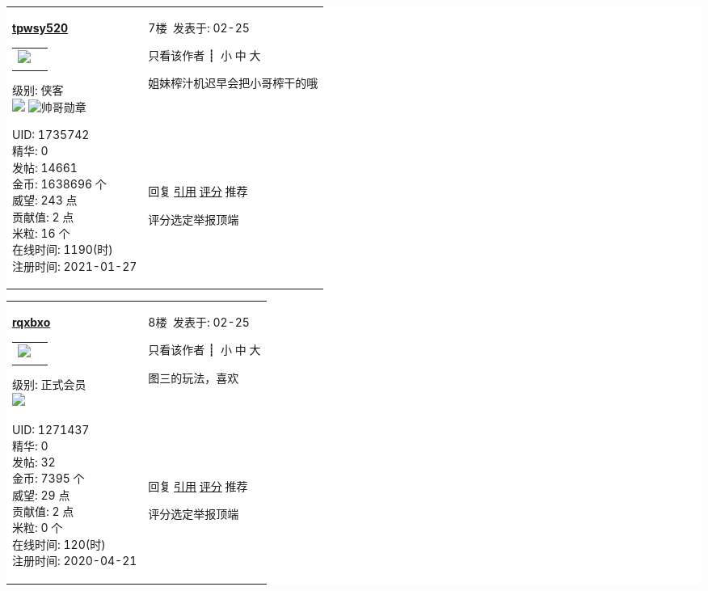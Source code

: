 <table><tbody><tr><td rowspan="2"><div><div><p><b><a href="https://bbs2023.huidating.com/2048/u.php?action=show&amp;uid=1735742" target="_blank">tpwsy520</a></b></p></div><div><table><tbody><tr><td><a href="https://bbs2023.huidating.com/2048/u.php?action=show&amp;uid=1735742" target="_blank" id="card_sf_26891236_1735742"><img src="https://bbs2023.huidating.com/2048/images/face/15.gif"></a></td><td><span id="sf_26891236"></span></td></tr></tbody></table></div><p>级别: 侠客<br><img src="https://bbs2023.huidating.com/2048/images/wind/level/%E5%A4%8D%E4%BB%B6%203.gif"> <img src="https://bbs2023.huidating.com/2048/hack/medal/image/shuaigexunzhang.gif" title="帅哥勋章"><br></p><p><span><span></span></span><span id="showface_7"><span>UID: <span>1735742</span><br>精华: <span>0</span><br>发帖: <span>14661</span><br>金币: <span>1638696 个</span><br>威望: <span>243 点</span><br>贡献值: <span>2 点</span><br>米粒: <span>16 个</span><br>在线时间: 1190(时)<br>注册时间: <span>2021-01-27</span><br></span></span></p></div></td><td id="td_26891236"><a name="post_26891236"></a><div><p><span><a onclick="copyUrl('26891236')" title="复制此楼地址">7楼</a>&nbsp; </span><span title="2023-02-25 21:08">发表于: 02-25</span></p><div><p>只看该作者&nbsp;<b>┊</b>&nbsp; <a onclick="fontsize('small','26891236')">小</a> <a onclick="fontsize('middle','26891236')">中</a> <a onclick="fontsize('big','26891236')">大</a></p></div></div><div><p>姐妹榨汁机迟早会把小哥榨干的哦</p></div></td></tr><tr><td><div><div><p>回复 <a href="https://bbs2023.huidating.com/2048/post.php?action=quote&amp;fid=287&amp;tid=9426608&amp;pid=26891236&amp;article=7&amp;page=1" onclick="return sendurl(this,4,'',event)" id="quote_26891236" title="引用回复这个帖子">引用</a> <a id="showping_26891236" href="https://bbs2023.huidating.com/2048/operate.php?action=showping&amp;tid=9426608&amp;pid=26891236&amp;page=1" onclick="return sendurl(this,8)" title="评分">评分</a> <a onclick="sendmsg('operate.php?action=share&amp;ajax=1&amp;type=reply&amp;id=26891236&amp;tid=9426608','','td_read_26891236');" title="推荐此帖">推荐</a></p></div><div><p>评分选定<a onclick="sendmsg('pw_ajax.php?action=report&amp;type=topic&amp;tid=9426608&amp;pid=26891236','',this.id);" title="举报此帖">举报</a>顶端</p></div></div></td></tr></tbody></table>

<table><tbody><tr><td rowspan="2"><div><div><p><b><a href="https://bbs2023.huidating.com/2048/u.php?action=show&amp;uid=1271437" target="_blank">rqxbxo</a></b></p></div><div><table><tbody><tr><td><a href="https://bbs2023.huidating.com/2048/u.php?action=show&amp;uid=1271437" target="_blank" id="card_sf_26891671_1271437"><img src="https://bbs2023.huidating.com/2048/images/face/10.gif"></a></td><td><span id="sf_26891671"></span></td></tr></tbody></table></div><p>级别: 正式会员<br><img src="https://bbs2023.huidating.com/2048/images/wind/level/%E5%A4%8D%E4%BB%B6%202.gif"></p><p><span><span></span></span><span id="showface_8"><span>UID: <span>1271437</span><br>精华: <span>0</span><br>发帖: <span>32</span><br>金币: <span>7395 个</span><br>威望: <span>29 点</span><br>贡献值: <span>2 点</span><br>米粒: <span>0 个</span><br>在线时间: 120(时)<br>注册时间: <span>2020-04-21</span><br></span></span></p></div></td><td id="td_26891671"><a name="post_26891671"></a><div><p><span><a onclick="copyUrl('26891671')" title="复制此楼地址">8楼</a>&nbsp; </span><span title="2023-02-25 21:31">发表于: 02-25</span></p><div><p>只看该作者&nbsp;<b>┊</b>&nbsp; <a onclick="fontsize('small','26891671')">小</a> <a onclick="fontsize('middle','26891671')">中</a> <a onclick="fontsize('big','26891671')">大</a></p></div></div><div><p>图三的玩法，喜欢</p></div></td></tr><tr><td><div><div><p>回复 <a href="https://bbs2023.huidating.com/2048/post.php?action=quote&amp;fid=287&amp;tid=9426608&amp;pid=26891671&amp;article=8&amp;page=1" onclick="return sendurl(this,4,'',event)" id="quote_26891671" title="引用回复这个帖子">引用</a> <a id="showping_26891671" href="https://bbs2023.huidating.com/2048/operate.php?action=showping&amp;tid=9426608&amp;pid=26891671&amp;page=1" onclick="return sendurl(this,8)" title="评分">评分</a> <a onclick="sendmsg('operate.php?action=share&amp;ajax=1&amp;type=reply&amp;id=26891671&amp;tid=9426608','','td_read_26891671');" title="推荐此帖">推荐</a></p></div><div><p>评分选定<a onclick="sendmsg('pw_ajax.php?action=report&amp;type=topic&amp;tid=9426608&amp;pid=26891671','',this.id);" title="举报此帖">举报</a>顶端</p></div></div></td></tr></tbody></table>
